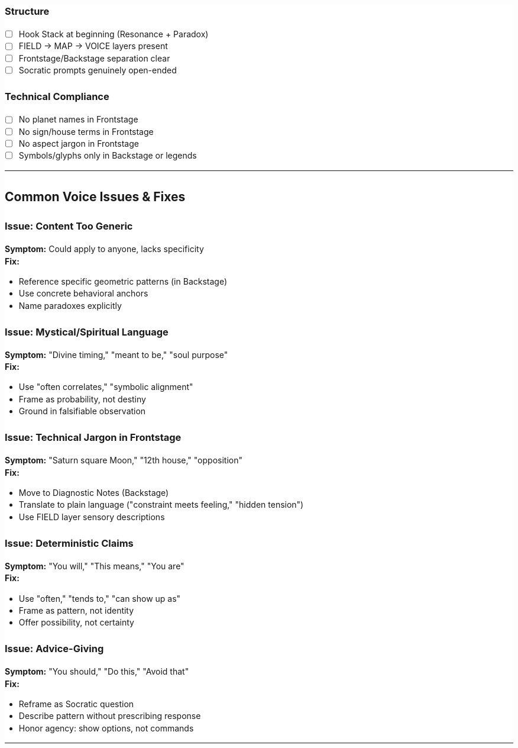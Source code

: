 ### Structure
- [ ] Hook Stack at beginning (Resonance + Paradox)
- [ ] FIELD → MAP → VOICE layers present
- [ ] Frontstage/Backstage separation clear
- [ ] Socratic prompts genuinely open-ended

### Technical Compliance
- [ ] No planet names in Frontstage
- [ ] No sign/house terms in Frontstage
- [ ] No aspect jargon in Frontstage
- [ ] Symbols/glyphs only in Backstage or legends

---

## Common Voice Issues & Fixes

### Issue: Content Too Generic
**Symptom:** Could apply to anyone, lacks specificity  
**Fix:** 
- Reference specific geometric patterns (in Backstage)
- Use concrete behavioral anchors
- Name paradoxes explicitly

### Issue: Mystical/Spiritual Language
**Symptom:** "Divine timing," "meant to be," "soul purpose"  
**Fix:**
- Use "often correlates," "symbolic alignment"
- Frame as probability, not destiny
- Ground in falsifiable observation

### Issue: Technical Jargon in Frontstage
**Symptom:** "Saturn square Moon," "12th house," "opposition"  
**Fix:**
- Move to Diagnostic Notes (Backstage)
- Translate to plain language ("constraint meets feeling," "hidden tension")
- Use FIELD layer sensory descriptions

### Issue: Deterministic Claims
**Symptom:** "You will," "This means," "You are"  
**Fix:**
- Use "often," "tends to," "can show up as"
- Frame as pattern, not identity
- Offer possibility, not certainty

### Issue: Advice-Giving
**Symptom:** "You should," "Do this," "Avoid that"  
**Fix:**
- Reframe as Socratic question
- Describe pattern without prescribing response
- Honor agency: show options, not commands

---